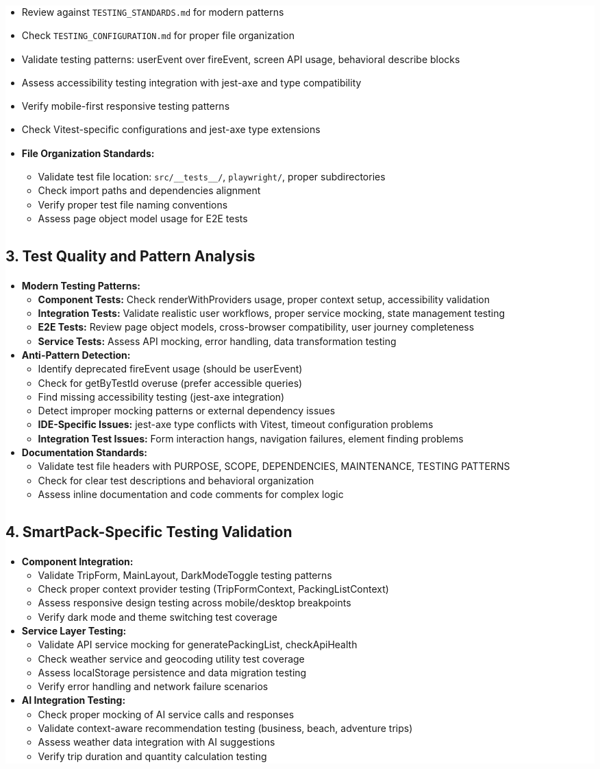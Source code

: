   - Review against `TESTING_STANDARDS.md` for modern patterns
  - Check `TESTING_CONFIGURATION.md` for proper file organization
  - Validate testing patterns: userEvent over fireEvent, screen API usage, behavioral describe blocks
  - Assess accessibility testing integration with jest-axe and type compatibility
  - Verify mobile-first responsive testing patterns
  - Check Vitest-specific configurations and jest-axe type extensions

- **File Organization Standards:**
  - Validate test file location: `src/__tests__/`, `playwright/`, proper subdirectories
  - Check import paths and dependencies alignment
  - Verify proper test file naming conventions
  - Assess page object model usage for E2E tests

## 3. Test Quality and Pattern Analysis

- **Modern Testing Patterns:**
  - **Component Tests:** Check renderWithProviders usage, proper context setup, accessibility validation
  - **Integration Tests:** Validate realistic user workflows, proper service mocking, state management testing
  - **E2E Tests:** Review page object models, cross-browser compatibility, user journey completeness
  - **Service Tests:** Assess API mocking, error handling, data transformation testing
- **Anti-Pattern Detection:**
  - Identify deprecated fireEvent usage (should be userEvent)
  - Check for getByTestId overuse (prefer accessible queries)
  - Find missing accessibility testing (jest-axe integration)
  - Detect improper mocking patterns or external dependency issues
  - **IDE-Specific Issues:** jest-axe type conflicts with Vitest, timeout configuration problems
  - **Integration Test Issues:** Form interaction hangs, navigation failures, element finding problems
- **Documentation Standards:**
  - Validate test file headers with PURPOSE, SCOPE, DEPENDENCIES, MAINTENANCE, TESTING PATTERNS
  - Check for clear test descriptions and behavioral organization
  - Assess inline documentation and code comments for complex logic

## 4. SmartPack-Specific Testing Validation

- **Component Integration:**
  - Validate TripForm, MainLayout, DarkModeToggle testing patterns
  - Check proper context provider testing (TripFormContext, PackingListContext)
  - Assess responsive design testing across mobile/desktop breakpoints
  - Verify dark mode and theme switching test coverage
- **Service Layer Testing:**
  - Validate API service mocking for generatePackingList, checkApiHealth
  - Check weather service and geocoding utility test coverage
  - Assess localStorage persistence and data migration testing
  - Verify error handling and network failure scenarios
- **AI Integration Testing:**
  - Check proper mocking of AI service calls and responses
  - Validate context-aware recommendation testing (business, beach, adventure trips)
  - Assess weather data integration with AI suggestions
  - Verify trip duration and quantity calculation testing
